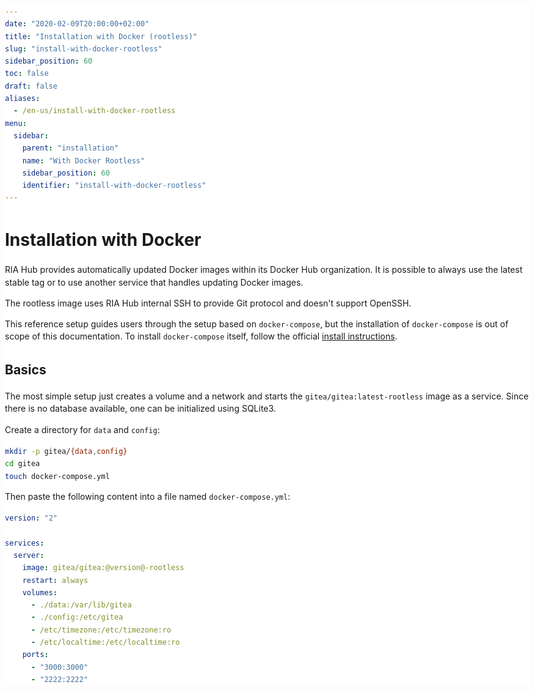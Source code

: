 ```yaml
---
date: "2020-02-09T20:00:00+02:00"
title: "Installation with Docker (rootless)"
slug: "install-with-docker-rootless"
sidebar_position: 60
toc: false
draft: false
aliases:
  - /en-us/install-with-docker-rootless
menu:
  sidebar:
    parent: "installation"
    name: "With Docker Rootless"
    sidebar_position: 60
    identifier: "install-with-docker-rootless"
---
```


# Installation with Docker

RIA Hub provides automatically updated Docker images within its Docker Hub organization. It is
possible to always use the latest stable tag or to use another service that handles updating
Docker images.

The rootless image uses RIA Hub internal SSH to provide Git protocol and doesn't support OpenSSH.

This reference setup guides users through the setup based on `docker-compose`, but the installation
of `docker-compose` is out of scope of this documentation. To install `docker-compose` itself, follow
the official [install instructions](https://docs.docker.com/compose/install/).

## Basics

The most simple setup just creates a volume and a network and starts the `gitea/gitea:latest-rootless`
image as a service. Since there is no database available, one can be initialized using SQLite3.

Create a directory for `data` and `config`:

```sh
mkdir -p gitea/{data,config}
cd gitea
touch docker-compose.yml
```

Then paste the following content into a file named `docker-compose.yml`:

```yaml
version: "2"

services:
  server:
    image: gitea/gitea:@version@-rootless
    restart: always
    volumes:
      - ./data:/var/lib/gitea
      - ./config:/etc/gitea
      - /etc/timezone:/etc/timezone:ro
      - /etc/localtime:/etc/localtime:ro
    ports:
      - "3000:3000"
      - "2222:2222"
```
